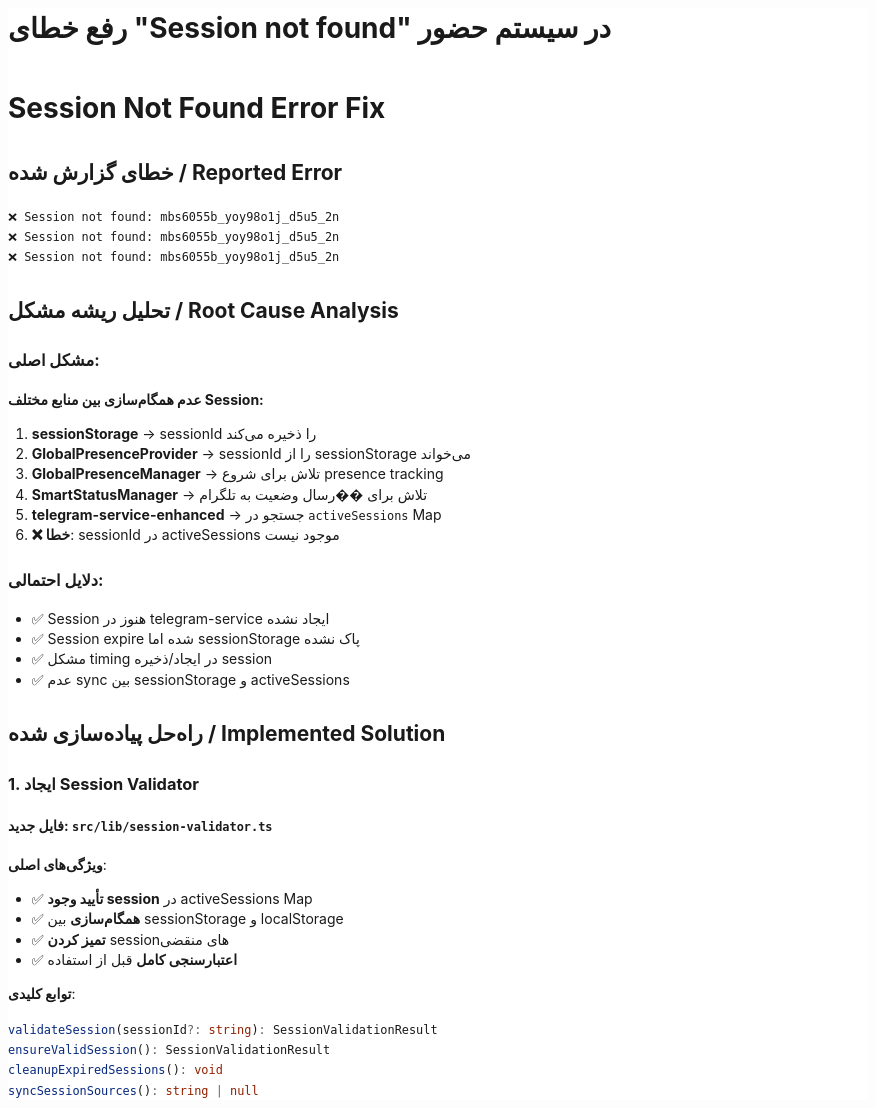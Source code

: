 # رفع خطای "Session not found" در سیستم حضور

# Session Not Found Error Fix

## خطای گزارش شده / Reported Error

```
❌ Session not found: mbs6055b_yoy98o1j_d5u5_2n
❌ Session not found: mbs6055b_yoy98o1j_d5u5_2n
❌ Session not found: mbs6055b_yoy98o1j_d5u5_2n
```

## تحلیل ریشه مشکل / Root Cause Analysis

### مشکل اصلی:

**عدم همگام‌سازی بین منابع مختلف Session:**

1. **sessionStorage** → sessionId را ذخیره می‌کند
2. **GlobalPresenceProvider** → sessionId را از sessionStorage می‌خواند
3. **GlobalPresenceManager** → تلاش برای شروع presence tracking
4. **SmartStatusManager** → تلاش برای ��رسال وضعیت به تلگرام
5. **telegram-service-enhanced** → جستجو در `activeSessions` Map
6. **❌ خطا**: sessionId در activeSessions موجود نیست

### دلایل احتمالی:

- ✅ Session هنوز در telegram-service ایجاد نشده
- ✅ Session expire شده اما sessionStorage پاک نشده
- ✅ مشکل timing در ایجاد/ذخیره session
- ✅ عدم sync بین sessionStorage و activeSessions

## راه‌حل پیاده‌سازی شده / Implemented Solution

### 1. ایجاد Session Validator

#### فایل جدید: `src/lib/session-validator.ts`

**ویژگی‌های اصلی**:

- ✅ **تأیید وجود session** در activeSessions Map
- ✅ **همگام‌سازی** بین sessionStorage و localStorage
- ✅ **تمیز کردن** session‌های منقضی
- ✅ **اعتبارسنجی کامل** قبل از استفاده

**توابع کلیدی**:

```typescript
validateSession(sessionId?: string): SessionValidationResult
ensureValidSession(): SessionValidationResult
cleanupExpiredSessions(): void
syncSessionSources(): string | null
```
